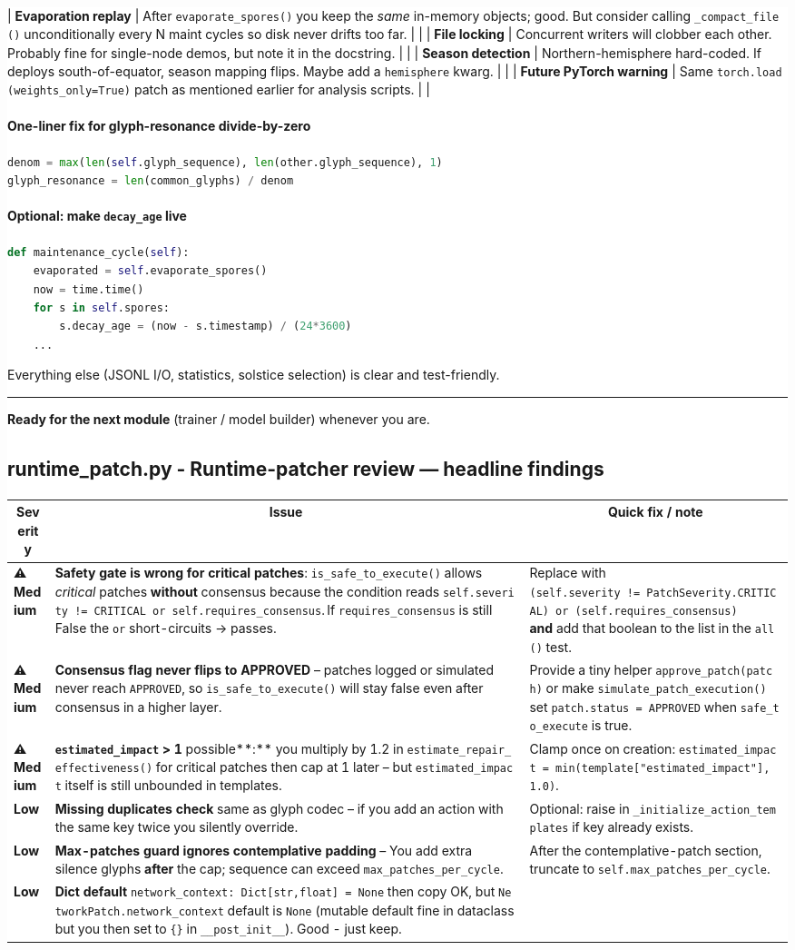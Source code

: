| **Evaporation replay**        | After `evaporate_spores()` you keep the *same* in-memory objects; good. But consider calling `_compact_file()` unconditionally every N maint cycles so disk never drifts too far. |                                                                                                                                                     |
| **File locking**              | Concurrent writers will clobber each other. Probably fine for single-node demos, but note it in the docstring.                                                                    |                                                                                                                                                     |
| **Season detection**          | Northern-hemisphere hard-coded. If deploys south-of-equator, season mapping flips. Maybe add a `hemisphere` kwarg.                                                                |                                                                                                                                                     |
| **Future PyTorch warning**    | Same `torch.load(weights_only=True)` patch as mentioned earlier for analysis scripts.                                                                                             |                                                                                                                                                     |

#### One-liner fix for glyph-resonance divide-by-zero

```python
denom = max(len(self.glyph_sequence), len(other.glyph_sequence), 1)
glyph_resonance = len(common_glyphs) / denom
```

#### Optional: make `decay_age` live

```python
def maintenance_cycle(self):
    evaporated = self.evaporate_spores()
    now = time.time()
    for s in self.spores:
        s.decay_age = (now - s.timestamp) / (24*3600)
    ...
```

Everything else (JSONL I/O, statistics, solstice selection) is clear and test-friendly.

---

**Ready for the next module** (trainer / model builder) whenever you are.

## runtime_patch.py - Runtime-patcher review — headline findings

| Severity      | Issue                                                                                                                                                                                                                                                                              | Quick fix / note                                                                                                                                      |
| ------------- | ---------------------------------------------------------------------------------------------------------------------------------------------------------------------------------------------------------------------------------------------------------------------------------- | ----------------------------------------------------------------------------------------------------------------------------------------------------- |
| **⚠️ Medium** | **Safety gate is wrong for critical patches**: `is_safe_to_execute()` allows *critical* patches **without** consensus because the condition reads `self.severity != CRITICAL or self.requires_consensus`. If `requires_consensus` is still False the `or` short-circuits → passes. | Replace with<br>`(self.severity != PatchSeverity.CRITICAL) or (self.requires_consensus)`<br>**and** add that boolean to the list in the `all()` test. |
| **⚠️ Medium** | **Consensus flag never flips to APPROVED** – patches logged or simulated never reach `APPROVED`, so `is_safe_to_execute()` will stay false even after consensus in a higher layer.                                                                                                 | Provide a tiny helper `approve_patch(patch)` or make `simulate_patch_execution()` set `patch.status = APPROVED` when `safe_to_execute` is true.       |
| **⚠️ Medium** | **`estimated_impact` > 1** possible\*\*:\*\* you multiply by 1.2 in `estimate_repair_effectiveness()` for critical patches then cap at 1 later – but `estimated_impact` itself is still unbounded in templates.                                                                    | Clamp once on creation: `estimated_impact = min(template["estimated_impact"], 1.0)`.                                                                  |
| **Low**       | **Missing duplicates check** same as glyph codec – if you add an action with the same key twice you silently override.                                                                                                                                                             | Optional: raise in `_initialize_action_templates` if key already exists.                                                                              |
| **Low**       | **Max-patches guard ignores contemplative padding** – You add extra silence glyphs **after** the cap; sequence can exceed `max_patches_per_cycle`.                                                                                                                                 | After the contemplative-patch section, truncate to `self.max_patches_per_cycle`.                                                                      |
| **Low**       | **Dict default** `network_context: Dict[str,float] = None` then copy OK, but `NetworkPatch.network_context` default is `None` (mutable default fine in dataclass but you then set to `{}` in `__post_init__`). Good - just keep.                                                   |                                                                                                                                                       |